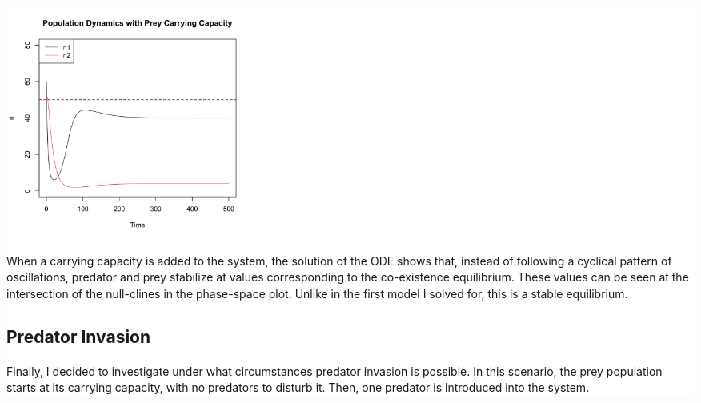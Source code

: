 <img width=308.25 height=289.6875  src="https://github.com/naraujodc/Araujo_Data_Science_Portfolio/blob/main/Lotka_Volterra_Predator_Prey_Project/images/n1n2%20k1%20ode.png">
<p />

When a carrying capacity is added to the system, the solution of the ODE shows that, instead of following a cyclical pattern of oscillations, predator and prey stabilize at values corresponding to the co-existence equilibrium. These values can be seen at the intersection of the null-clines in the phase-space plot. Unlike in the first model I solved for, this is a stable equilibrium.

## Predator Invasion
Finally, I decided to investigate under what circumstances predator invasion is possible. In this scenario, the prey population starts at its carrying capacity, with no predators to disturb it. Then, one predator is introduced into the system.
